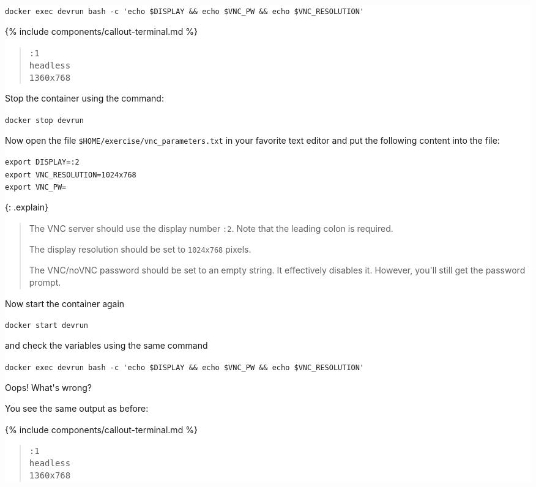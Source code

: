 ```shell
docker exec devrun bash -c 'echo $DISPLAY && echo $VNC_PW && echo $VNC_RESOLUTION'
```

{% include components/callout-terminal.md %}
> <pre>
> :1
> headless
> 1360x768
> </pre>

Stop the container using the command:

```shell
docker stop devrun
```

Now open the file `$HOME/exercise/vnc_parameters.txt` in your favorite text editor and put the following content into the file:

```text
export DISPLAY=:2
export VNC_RESOLUTION=1024x768
export VNC_PW=
```

{: .explain}
> The VNC server should use the display number `:2`.
> Note that the leading colon is required.
>
> The display resolution should be set to `1024x768` pixels.
>
> The VNC/noVNC password should be set to an empty string.
> It effectively disables it.
> However, you'll still get the password prompt.

Now start the container again

```shell
docker start devrun
```

and check the variables using the same command

```shell
docker exec devrun bash -c 'echo $DISPLAY && echo $VNC_PW && echo $VNC_RESOLUTION'
```

Oops! What's wrong?

You see the same output as before:

{% include components/callout-terminal.md %}
> <pre>
> :1
> headless
> 1360x768
> </pre>
